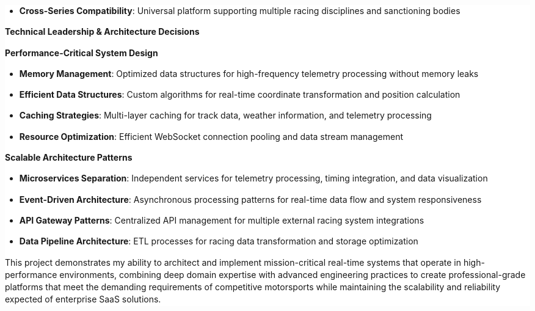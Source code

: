 - **Cross-Series Compatibility**: Universal platform supporting multiple
  racing disciplines and sanctioning bodies

**Technical Leadership & Architecture Decisions**

**Performance-Critical System Design**

- **Memory Management**: Optimized data structures for high-frequency
  telemetry processing without memory leaks

- **Efficient Data Structures**: Custom algorithms for real-time
  coordinate transformation and position calculation

- **Caching Strategies**: Multi-layer caching for track data, weather
  information, and telemetry processing

- **Resource Optimization**: Efficient WebSocket connection pooling and
  data stream management

**Scalable Architecture Patterns**

- **Microservices Separation**: Independent services for telemetry
  processing, timing integration, and data visualization

- **Event-Driven Architecture**: Asynchronous processing patterns for
  real-time data flow and system responsiveness

- **API Gateway Patterns**: Centralized API management for multiple
  external racing system integrations

- **Data Pipeline Architecture**: ETL processes for racing data
  transformation and storage optimization

This project demonstrates my ability to architect and implement
mission-critical real-time systems that operate in high-performance
environments, combining deep domain expertise with advanced engineering
practices to create professional-grade platforms that meet the demanding
requirements of competitive motorsports while maintaining the
scalability and reliability expected of enterprise SaaS solutions.
